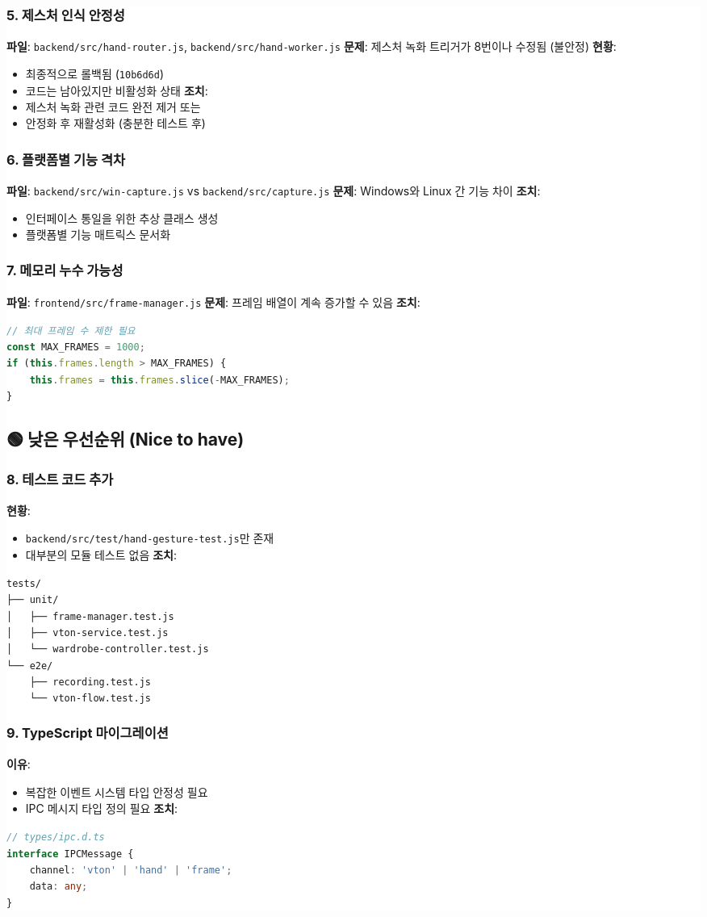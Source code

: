 ### 5. 제스처 인식 안정성
**파일**: `backend/src/hand-router.js`, `backend/src/hand-worker.js`
**문제**: 제스처 녹화 트리거가 8번이나 수정됨 (불안정)
**현황**:
- 최종적으로 롤백됨 (`10b6d6d`)
- 코드는 남아있지만 비활성화 상태
**조치**:
- 제스처 녹화 관련 코드 완전 제거 또는
- 안정화 후 재활성화 (충분한 테스트 후)

### 6. 플랫폼별 기능 격차
**파일**: `backend/src/win-capture.js` vs `backend/src/capture.js`
**문제**: Windows와 Linux 간 기능 차이
**조치**:
- 인터페이스 통일을 위한 추상 클래스 생성
- 플랫폼별 기능 매트릭스 문서화

### 7. 메모리 누수 가능성
**파일**: `frontend/src/frame-manager.js`
**문제**: 프레임 배열이 계속 증가할 수 있음
**조치**:
```javascript
// 최대 프레임 수 제한 필요
const MAX_FRAMES = 1000;
if (this.frames.length > MAX_FRAMES) {
    this.frames = this.frames.slice(-MAX_FRAMES);
}
```

## 🟢 낮은 우선순위 (Nice to have)

### 8. 테스트 코드 추가
**현황**:
- `backend/src/test/hand-gesture-test.js`만 존재
- 대부분의 모듈 테스트 없음
**조치**:
```bash
tests/
├── unit/
│   ├── frame-manager.test.js
│   ├── vton-service.test.js
│   └── wardrobe-controller.test.js
└── e2e/
    ├── recording.test.js
    └── vton-flow.test.js
```

### 9. TypeScript 마이그레이션
**이유**:
- 복잡한 이벤트 시스템 타입 안정성 필요
- IPC 메시지 타입 정의 필요
**조치**:
```typescript
// types/ipc.d.ts
interface IPCMessage {
    channel: 'vton' | 'hand' | 'frame';
    data: any;
}
```
